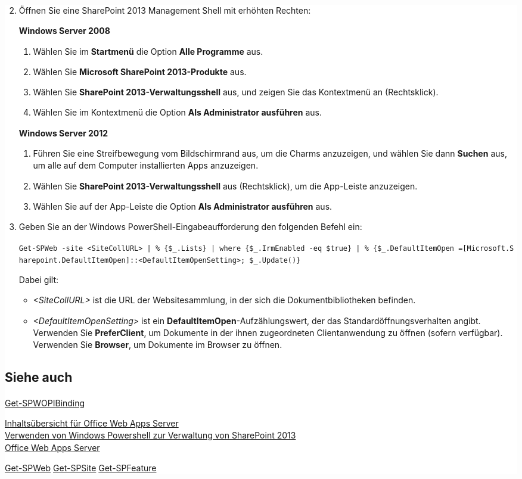 
2.  Öffnen Sie eine SharePoint 2013 Management Shell mit erhöhten Rechten:
    
    **Windows Server 2008**
    
    1.  Wählen Sie im **Startmenü** die Option **Alle Programme** aus.
    
    2.  Wählen Sie **Microsoft SharePoint 2013-Produkte** aus.
    
    3.  Wählen Sie **SharePoint 2013-Verwaltungsshell** aus, und zeigen Sie das Kontextmenü an (Rechtsklick).
    
    4.  Wählen Sie im Kontextmenü die Option **Als Administrator ausführen** aus.
    
    **Windows Server 2012**
    
    1.  Führen Sie eine Streifbewegung vom Bildschirmrand aus, um die Charms anzuzeigen, und wählen Sie dann **Suchen** aus, um alle auf dem Computer installierten Apps anzuzeigen.
    
    2.  Wählen Sie **SharePoint 2013-Verwaltungsshell** aus (Rechtsklick), um die App-Leiste anzuzeigen.
    
    3.  Wählen Sie auf der App-Leiste die Option **Als Administrator ausführen** aus.

3.  Geben Sie an der Windows PowerShell-Eingabeaufforderung den folgenden Befehl ein:
    
        Get-SPWeb -site <SiteCollURL> | % {$_.Lists} | where {$_.IrmEnabled -eq $true} | % {$_.DefaultItemOpen =[Microsoft.Sharepoint.DefaultItemOpen]::<DefaultItemOpenSetting>; $_.Update()}
    
    Dabei gilt:
    
      - *\<SiteCollURL\>* ist die URL der Websitesammlung, in der sich die Dokumentbibliotheken befinden.
    
      - *\<DefaultItemOpenSetting\>* ist ein **DefaultItemOpen**-Aufzählungswert, der das Standardöffnungsverhalten angibt. Verwenden Sie **PreferClient**, um Dokumente in der ihnen zugeordneten Clientanwendung zu öffnen (sofern verfügbar). Verwenden Sie **Browser**, um Dokumente im Browser zu öffnen.

## Siehe auch


[Get-SPWOPIBinding](https://docs.microsoft.com/en-us/powershell/module/sharepoint-server/Get-SPWOPIBinding?view=sharepoint-ps)  


[Inhaltsübersicht für Office Web Apps Server](content-roadmap-for-office-web-apps-server.md)  
[Verwenden von Windows Powershell zur Verwaltung von SharePoint 2013](https://docs.microsoft.com/en-us/powershell/module/sharepoint-server/?view=sharepoint-ps)  
[Office Web Apps Server](office-web-apps-server.md)  


[Get-SPWeb](https://technet.microsoft.com/de-de/library/ff607807\(v=office.15\))  
[Get-SPSite](https://technet.microsoft.com/de-de/library/ff607950\(v=office.15\))  
[Get-SPFeature](https://technet.microsoft.com/de-de/library/ff607945\(v=office.15\))

